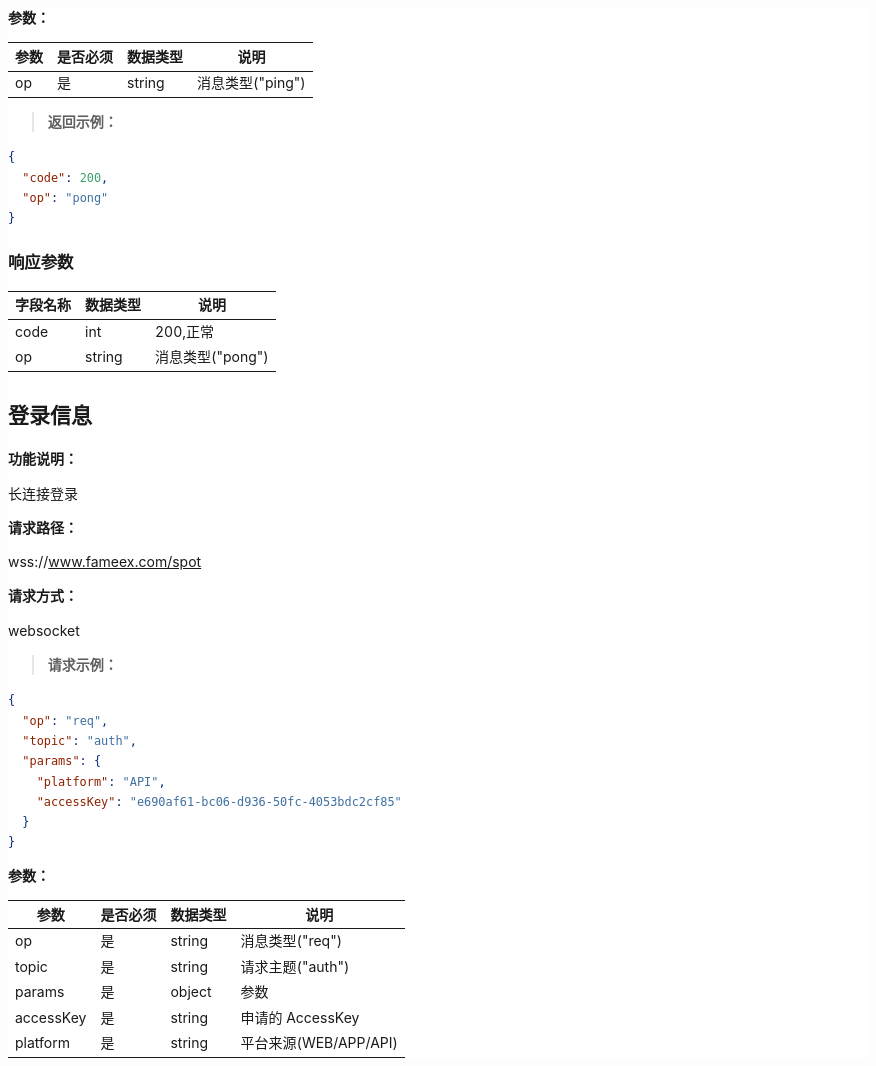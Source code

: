 **参数：**

| 参数 | 是否必须 | 数据类型 | 说明             |
| ---- | -------- | -------- | ---------------- |
| op   | 是       | string   | 消息类型("ping") |

> **返回示例：**

```json
{
  "code": 200,
  "op": "pong"
}
```

### 响应参数

| 字段名称 | 数据类型 | 说明             |
| -------- | -------- | ---------------- |
| code     | int      | 200,正常         |
| op       | string   | 消息类型("pong") |

## 登录信息

**功能说明：**

长连接登录

**请求路径：**

wss://www.fameex.com/spot

**请求方式：**

websocket

> **请求示例：**

```json
{
  "op": "req",
  "topic": "auth",
  "params": {
    "platform": "API",
    "accessKey": "e690af61-bc06-d936-50fc-4053bdc2cf85"
  }
}
```

**参数：**

| 参数      | 是否必须 | 数据类型 | 说明                  |
| --------- | -------- | -------- | --------------------- |
| op        | 是       | string   | 消息类型("req")       |
| topic     | 是       | string   | 请求主题("auth")      |
| params    | 是       | object   | 参数                  |
| accessKey | 是       | string   | 申请的 AccessKey      |
| platform  | 是       | string   | 平台来源(WEB/APP/API) |

